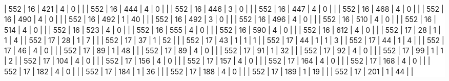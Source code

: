 | 552        | 16               | 421     | 4                      | 0     |       |
| 552        | 16               | 444     | 4                      | 0     |       |
| 552        | 16               | 446     | 3                      | 0     |       |
| 552        | 16               | 447     | 4                      | 0     |       |
| 552        | 16               | 468     | 4                      | 0     |       |
| 552        | 16               | 490     | 4                      | 0     |       |
| 552        | 16               | 492     | 1                      | 40    |       |
| 552        | 16               | 492     | 3                      | 0     |       |
| 552        | 16               | 496     | 4                      | 0     |       |
| 552        | 16               | 510     | 4                      | 0     |       |
| 552        | 16               | 514     | 4                      | 0     |       |
| 552        | 16               | 523     | 4                      | 0     |       |
| 552        | 16               | 555     | 4                      | 0     |       |
| 552        | 16               | 590     | 4                      | 0     |       |
| 552        | 16               | 612     | 4                      | 0     |       |
| 552        | 17               | 28      | 1                      | 1     | 4     |
| 552        | 17               | 28      | 1                      | 7     |       |
| 552        | 17               | 37      | 1                      | 52    |       |
| 552        | 17               | 43      | 1                      | 1     | 1     |
| 552        | 17               | 44      | 1                      | 1     | 3     |
| 552        | 17               | 44      | 1                      | 4     |       |
| 552        | 17               | 46      | 4                      | 0     |       |
| 552        | 17               | 89      | 1                      | 48    |       |
| 552        | 17               | 89      | 4                      | 0     |       |
| 552        | 17               | 91      | 1                      | 32    |       |
| 552        | 17               | 92      | 4                      | 0     |       |
| 552        | 17               | 99      | 1                      | 1     | 2     |
| 552        | 17               | 104     | 4                      | 0     |       |
| 552        | 17               | 156     | 4                      | 0     |       |
| 552        | 17               | 157     | 4                      | 0     |       |
| 552        | 17               | 164     | 4                      | 0     |       |
| 552        | 17               | 168     | 4                      | 0     |       |
| 552        | 17               | 182     | 4                      | 0     |       |
| 552        | 17               | 184     | 1                      | 36    |       |
| 552        | 17               | 188     | 4                      | 0     |       |
| 552        | 17               | 189     | 1                      | 19    |       |
| 552        | 17               | 201     | 1                      | 44    |       |